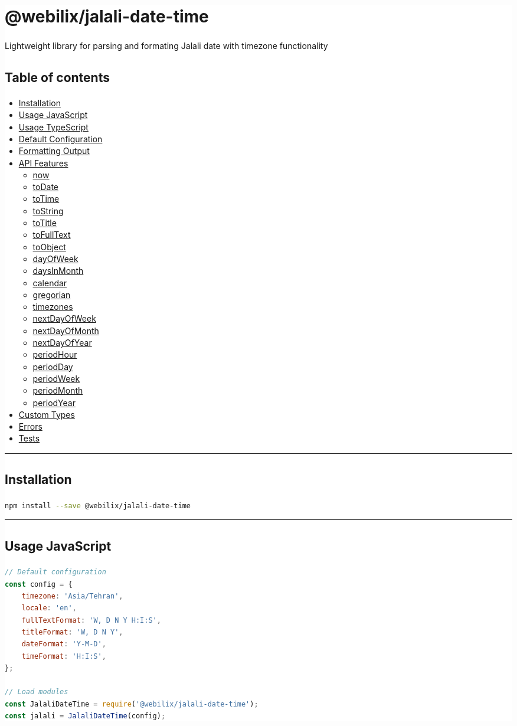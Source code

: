 # @webilix/jalali-date-time

Lightweight library for parsing and formating Jalali date with timezone functionality

## Table of contents

-   [Installation](#installation)
-   [Usage JavaScript](#usage-javascript)
-   [Usage TypeScript](#usage-typescript)
-   [Default Configuration](#default-configuration)
-   [Formatting Output](#formatting-output)
-   [API Features](#api-features)
    -   [now](#now)
    -   [toDate](#todate)
    -   [toTime](#totime)
    -   [toString](#tostring)
    -   [toTitle](#totitle)
    -   [toFullText](#tofulltext)
    -   [toObject](#toobject)
    -   [dayOfWeek](#dayofweek)
    -   [daysInMonth](#daysinmonth)
    -   [calendar](#calendar)
    -   [gregorian](#gregorian)
    -   [timezones](#timezones)
    -   [nextDayOfWeek](#nextdayofweek)
    -   [nextDayOfMonth](#nextdayofmonth)
    -   [nextDayOfYear](#nextdayofyear)
    -   [periodHour](#periodhour)
    -   [periodDay](#periodday)
    -   [periodWeek](#periodweek)
    -   [periodMonth](#periodmonth)
    -   [periodYear](#periodyear)
-   [Custom Types](#custom-types)
-   [Errors](#errors)
-   [Tests](#tests)

---

## Installation

```bash
npm install --save @webilix/jalali-date-time
```

---

## Usage JavaScript

```javascript
// Default configuration
const config = {
    timezone: 'Asia/Tehran',
    locale: 'en',
    fullTextFormat: 'W, D N Y H:I:S',
    titleFormat: 'W, D N Y',
    dateFormat: 'Y-M-D',
    timeFormat: 'H:I:S',
};

// Load modules
const JalaliDateTime = require('@webilix/jalali-date-time');
const jalali = JalaliDateTime(config);
```
